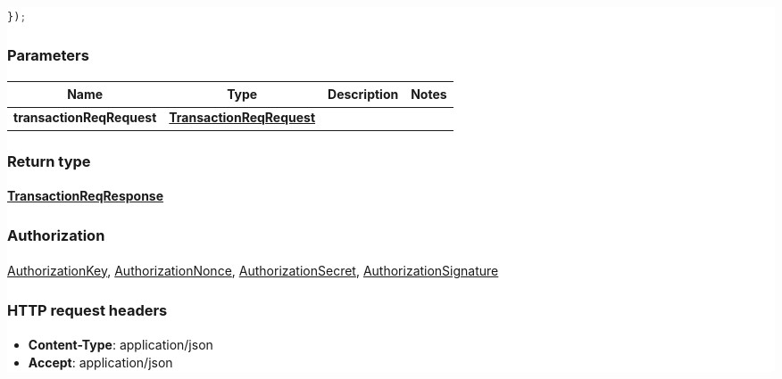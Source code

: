 ```javascript
});

```

### Parameters

Name | Type | Description  | Notes
------------- | ------------- | ------------- | -------------
 **transactionReqRequest** | [**TransactionReqRequest**](TransactionReqRequest.md)|  | 

### Return type

[**TransactionReqResponse**](TransactionReqResponse.md)

### Authorization

[AuthorizationKey](../README.md#AuthorizationKey), [AuthorizationNonce](../README.md#AuthorizationNonce), [AuthorizationSecret](../README.md#AuthorizationSecret), [AuthorizationSignature](../README.md#AuthorizationSignature)

### HTTP request headers

 - **Content-Type**: application/json
 - **Accept**: application/json

